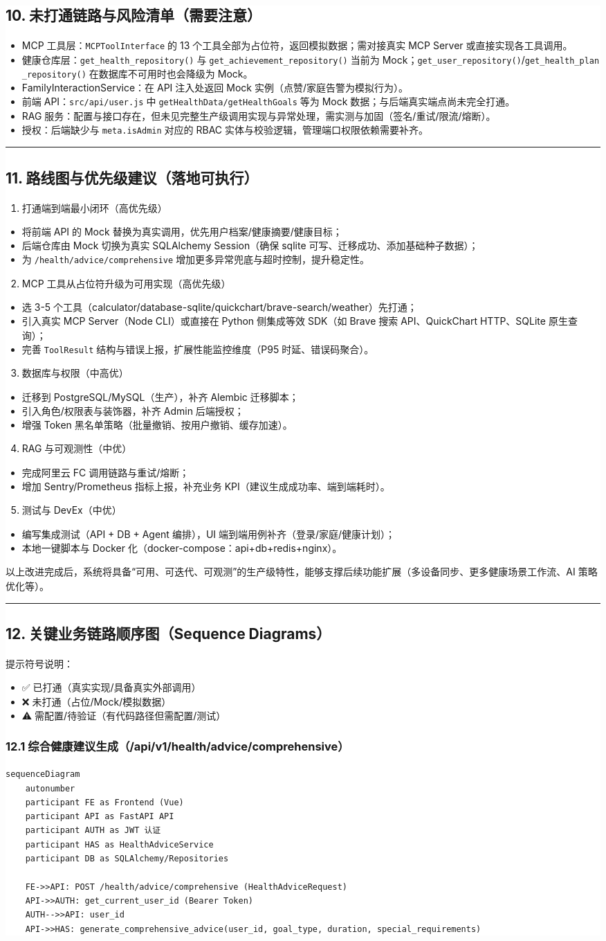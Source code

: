 
## 10. 未打通链路与风险清单（需要注意）

- MCP 工具层：`MCPToolInterface` 的 13 个工具全部为占位符，返回模拟数据；需对接真实 MCP Server 或直接实现各工具调用。
- 健康仓库层：`get_health_repository()` 与 `get_achievement_repository()` 当前为 Mock；`get_user_repository()`/`get_health_plan_repository()` 在数据库不可用时也会降级为 Mock。
- FamilyInteractionService：在 API 注入处返回 Mock 实例（点赞/家庭告警为模拟行为）。
- 前端 API：`src/api/user.js` 中 `getHealthData/getHealthGoals` 等为 Mock 数据；与后端真实端点尚未完全打通。
- RAG 服务：配置与接口存在，但未见完整生产级调用实现与异常处理，需实测与加固（签名/重试/限流/熔断）。
- 授权：后端缺少与 `meta.isAdmin` 对应的 RBAC 实体与校验逻辑，管理端口权限依赖需要补齐。

---

## 11. 路线图与优先级建议（落地可执行）

1) 打通端到端最小闭环（高优先级）
- 将前端 API 的 Mock 替换为真实调用，优先用户档案/健康摘要/健康目标；
- 后端仓库由 Mock 切换为真实 SQLAlchemy Session（确保 sqlite 可写、迁移成功、添加基础种子数据）；
- 为 `/health/advice/comprehensive` 增加更多异常兜底与超时控制，提升稳定性。

2) MCP 工具从占位符升级为可用实现（高优先级）
- 选 3-5 个工具（calculator/database-sqlite/quickchart/brave-search/weather）先打通；
- 引入真实 MCP Server（Node CLI）或直接在 Python 侧集成等效 SDK（如 Brave 搜索 API、QuickChart HTTP、SQLite 原生查询）；
- 完善 `ToolResult` 结构与错误上报，扩展性能监控维度（P95 时延、错误码聚合）。

3) 数据库与权限（中高优）
- 迁移到 PostgreSQL/MySQL（生产），补齐 Alembic 迁移脚本；
- 引入角色/权限表与装饰器，补齐 Admin 后端授权；
- 增强 Token 黑名单策略（批量撤销、按用户撤销、缓存加速）。

4) RAG 与可观测性（中优）
- 完成阿里云 FC 调用链路与重试/熔断；
- 增加 Sentry/Prometheus 指标上报，补充业务 KPI（建议生成成功率、端到端耗时）。

5) 测试与 DevEx（中优）
- 编写集成测试（API + DB + Agent 编排），UI 端到端用例补齐（登录/家庭/健康计划）；
- 本地一键脚本与 Docker 化（docker-compose：api+db+redis+nginx）。

以上改进完成后，系统将具备“可用、可迭代、可观测”的生产级特性，能够支撑后续功能扩展（多设备同步、更多健康场景工作流、AI 策略优化等）。



---

## 12. 关键业务链路顺序图（Sequence Diagrams）


提示符号说明：
- ✅ 已打通（真实实现/具备真实外部调用）
- ❌ 未打通（占位/Mock/模拟数据）
- ⚠️ 需配置/待验证（有代码路径但需配置/测试）


### 12.1 综合健康建议生成（/api/v1/health/advice/comprehensive）
```mermaid
sequenceDiagram
    autonumber
    participant FE as Frontend (Vue)
    participant API as FastAPI API
    participant AUTH as JWT 认证
    participant HAS as HealthAdviceService
    participant DB as SQLAlchemy/Repositories

    FE->>API: POST /health/advice/comprehensive (HealthAdviceRequest)
    API->>AUTH: get_current_user_id (Bearer Token)
    AUTH-->>API: user_id
    API->>HAS: generate_comprehensive_advice(user_id, goal_type, duration, special_requirements)
```